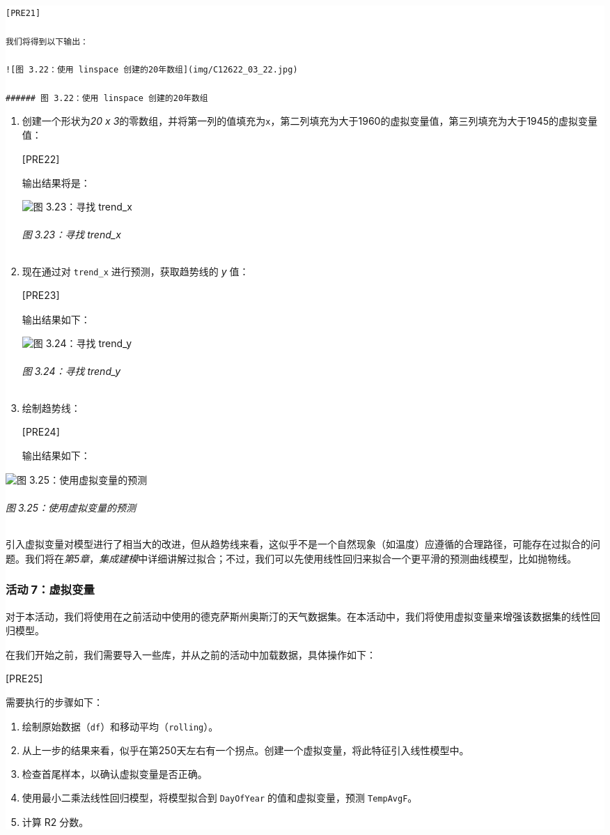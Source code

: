     [PRE21]

    我们将得到以下输出：

    ![图 3.22：使用 linspace 创建的20年数组](img/C12622_03_22.jpg)

    ###### 图 3.22：使用 linspace 创建的20年数组

1.  创建一个形状为*20 x 3*的零数组，并将第一列的值填充为`x`，第二列填充为大于1960的虚拟变量值，第三列填充为大于1945的虚拟变量值：

    [PRE22]

    输出结果将是：

    ![图 3.23：寻找 trend_x](img/C12622_03_23.jpg)

    ###### 图 3.23：寻找 trend_x

1.  现在通过对 `trend_x` 进行预测，获取趋势线的 *y* 值：

    [PRE23]

    输出结果如下：

    ![图 3.24：寻找 trend_y](img/C12622_03_24.jpg)

    ###### 图 3.24：寻找 trend_y

1.  绘制趋势线：

    [PRE24]

    输出结果如下：

![图 3.25：使用虚拟变量的预测](img/C12622_03_25.jpg)

###### 图 3.25：使用虚拟变量的预测

引入虚拟变量对模型进行了相当大的改进，但从趋势线来看，这似乎不是一个自然现象（如温度）应遵循的合理路径，可能存在过拟合的问题。我们将在*第5章*，*集成建模*中详细讲解过拟合；不过，我们可以先使用线性回归来拟合一个更平滑的预测曲线模型，比如抛物线。

### 活动 7：虚拟变量

对于本活动，我们将使用在之前活动中使用的德克萨斯州奥斯汀的天气数据集。在本活动中，我们将使用虚拟变量来增强该数据集的线性回归模型。

在我们开始之前，我们需要导入一些库，并从之前的活动中加载数据，具体操作如下：

[PRE25]

需要执行的步骤如下：

1.  绘制原始数据（`df`）和移动平均（`rolling`）。

1.  从上一步的结果来看，似乎在第250天左右有一个拐点。创建一个虚拟变量，将此特征引入线性模型中。

1.  检查首尾样本，以确认虚拟变量是否正确。

1.  使用最小二乘法线性回归模型，将模型拟合到 `DayOfYear` 的值和虚拟变量，预测 `TempAvgF`。

1.  计算 R2 分数。
